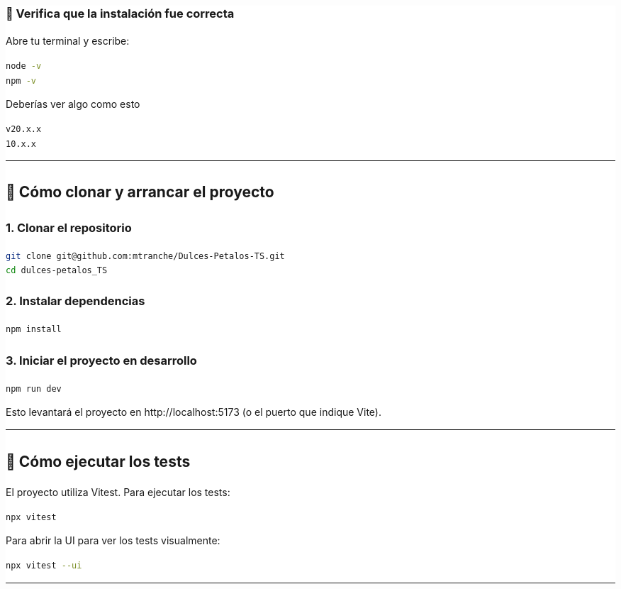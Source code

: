 
### 🧪 Verifica que la instalación fue correcta

Abre tu terminal y escribe:

```bash
node -v
npm -v
```

Deberías ver algo como esto

```bash
v20.x.x
10.x.x
```

---

## 🚀 Cómo clonar y arrancar el proyecto

### 1. Clonar el repositorio

```bash
git clone git@github.com:mtranche/Dulces-Petalos-TS.git
cd dulces-petalos_TS
```

### 2. Instalar dependencias

```bash
npm install
```

### 3. Iniciar el proyecto en desarrollo

```bash
npm run dev
```
Esto levantará el proyecto en http://localhost:5173 (o el puerto que indique Vite).

---

## 🧪 Cómo ejecutar los tests

El proyecto utiliza Vitest. Para ejecutar los tests:

```bash
npx vitest
```

Para abrir la UI para ver los tests visualmente:

```bash
npx vitest --ui
```

---